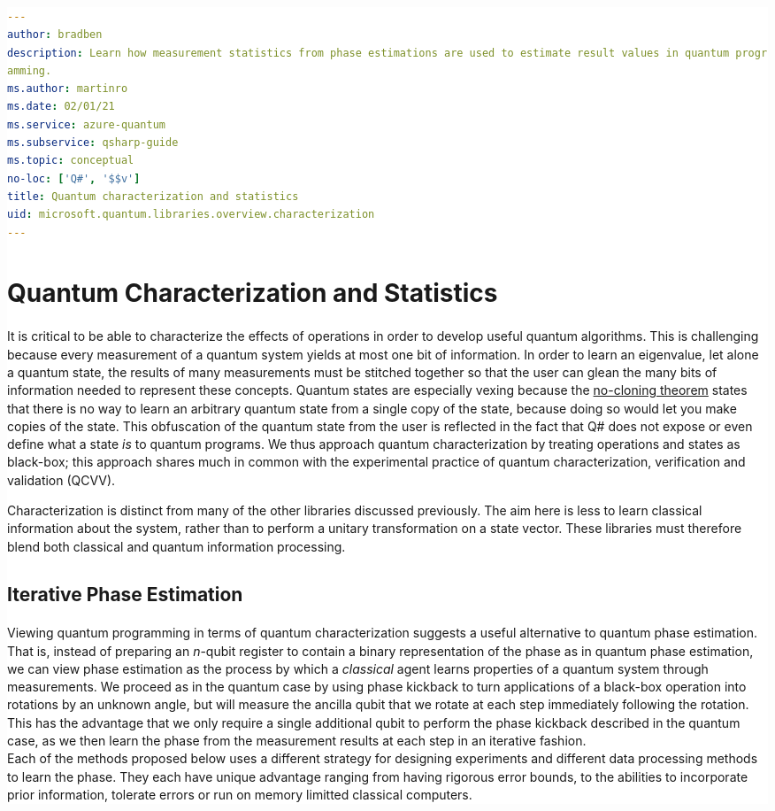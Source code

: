 ```yaml
---
author: bradben
description: Learn how measurement statistics from phase estimations are used to estimate result values in quantum programming.
ms.author: martinro
ms.date: 02/01/21
ms.service: azure-quantum
ms.subservice: qsharp-guide
ms.topic: conceptual
no-loc: ['Q#', '$$v']
title: Quantum characterization and statistics
uid: microsoft.quantum.libraries.overview.characterization
---
```


# Quantum Characterization and Statistics #

It is critical to be able to characterize the effects of operations in order to develop useful quantum algorithms.
This is challenging because every measurement of a quantum system yields at most one bit of information.
In order to learn an eigenvalue, let alone a quantum state, the results of many measurements must be stitched together so that the user can glean the many bits of information needed to represent these concepts.
Quantum states are especially vexing because the [no-cloning theorem](xref:microsoft.quantum.concepts.pauli#the-no-cloning-theorem) states that there is no way to learn an arbitrary quantum state from a single copy of the state, because doing so would let you make copies of the state.
This obfuscation of the quantum state from the user is reflected in the fact that Q# does not expose or even define what a state *is* to quantum programs.
We thus approach quantum characterization by treating operations and states as black-box; this approach shares much in common with the experimental practice of quantum characterization, verification and validation (QCVV).

Characterization is distinct from many of the other libraries discussed previously.
The aim here is less to learn classical information about the system, rather than to perform a unitary transformation on a state vector.
These libraries must therefore blend both classical and quantum information processing.


## Iterative Phase Estimation ##

Viewing quantum programming in terms of quantum characterization suggests a useful alternative to quantum phase estimation.
That is, instead of preparing an $n$-qubit register to contain a binary representation of the phase as in quantum phase estimation, we can view phase estimation as the process by which a *classical* agent learns properties of a quantum system through measurements.
We proceed as in the quantum case by using phase kickback to turn applications of a black-box operation into rotations by an unknown angle, but will measure the ancilla qubit that we rotate at each step immediately following the rotation.
This has the advantage that we only require a single additional qubit to perform the phase kickback described in the quantum case, as we then learn the phase from the measurement results at each step in an iterative fashion.  
Each of the methods proposed below uses a different strategy for designing experiments and different data processing methods to learn the phase.  They each have unique advantage ranging from having rigorous error bounds, to the abilities to incorporate prior information, tolerate errors or run on memory limitted classical computers.
